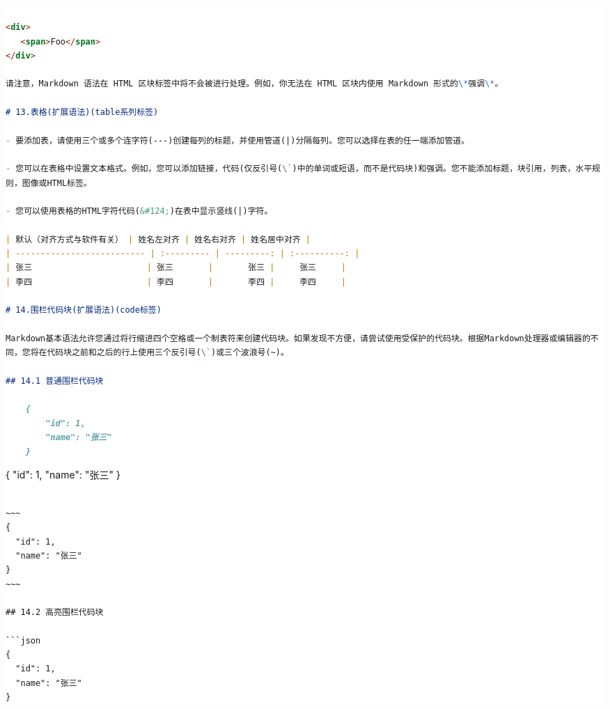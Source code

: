 ``` markdown

<div>
   <span>Foo</span>
</div>

请注意，Markdown 语法在 HTML 区块标签中将不会被进行处理。例如，你无法在 HTML 区块内使用 Markdown 形式的\*强调\*。

# 13.表格(扩展语法)(table系列标签)

- 要添加表，请使用三个或多个连字符(---)创建每列的标题，并使用管道(|)分隔每列。您可以选择在表的任一端添加管道。

- 您可以在表格中设置文本格式。例如，您可以添加链接，代码(仅反引号(\`)中的单词或短语，而不是代码块)和强调。您不能添加标题，块引用，列表，水平规则，图像或HTML标签。

- 您可以使用表格的HTML字符代码(&#124;)在表中显示竖线(|)字符。

| 默认（对齐方式与软件有关） | 姓名左对齐 | 姓名右对齐 | 姓名居中对齐 |
| -------------------------- | :--------- | ---------: | :----------: |
| 张三                       | 张三       |       张三 |     张三     |
| 李四                       | 李四       |       李四 |     李四     |

# 14.围栏代码块(扩展语法)(code标签)

Markdown基本语法允许您通过将行缩进四个空格或一个制表符来创建代码块。如果发现不方便，请尝试使用受保护的代码块。根据Markdown处理器或编辑器的不同，您将在代码块之前和之后的行上使用三个反引号(\`)或三个波浪号(~)。

## 14.1 普通围栏代码块

    {
        "id": 1,
        "name": "张三"
    }

```
{
  "id": 1,
  "name": "张三"
}
```

~~~
{
  "id": 1,
  "name": "张三"
}
~~~

## 14.2 高亮围栏代码块

```json
{
  "id": 1,
  "name": "张三"
}
```
